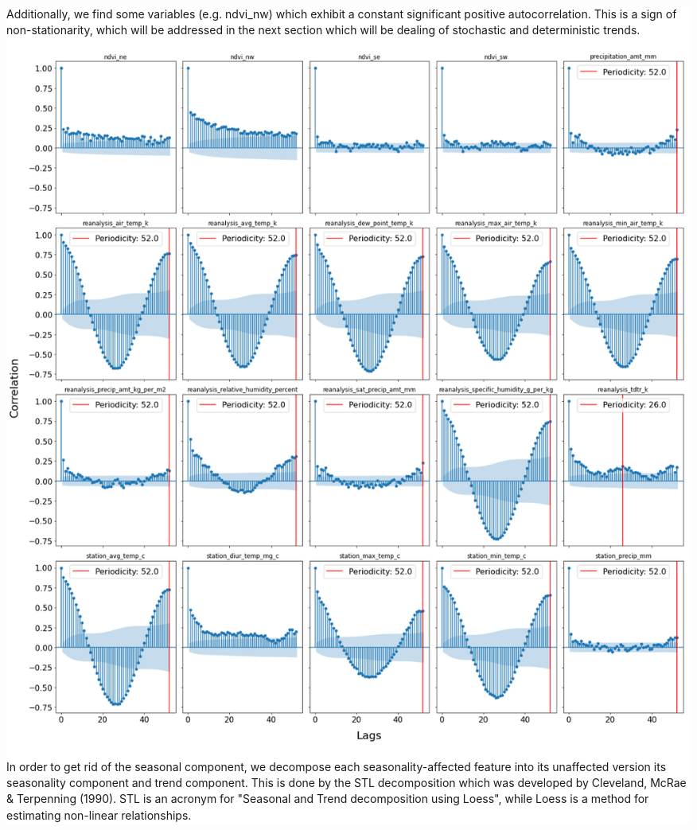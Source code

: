 Additionally, we find some variables (e.g. ndvi_nw) which exhibit a constant significant positive autocorrelation. This is a sign of non-stationarity, which will be addressed in the next section which will be dealing of stochastic and deterministic trends.

![](/assets/post_images/dengai/picture1_7.png)

In order to get rid of the seasonal component, we decompose each seasonality-affected feature into its unaffected version its seasonality component and trend component. This is done by the STL decomposition which was developed by Cleveland, McRae & Terpenning (1990). STL is an acronym for "Seasonal and Trend decomposition using Loess", while Loess is a method for estimating non-linear relationships.
